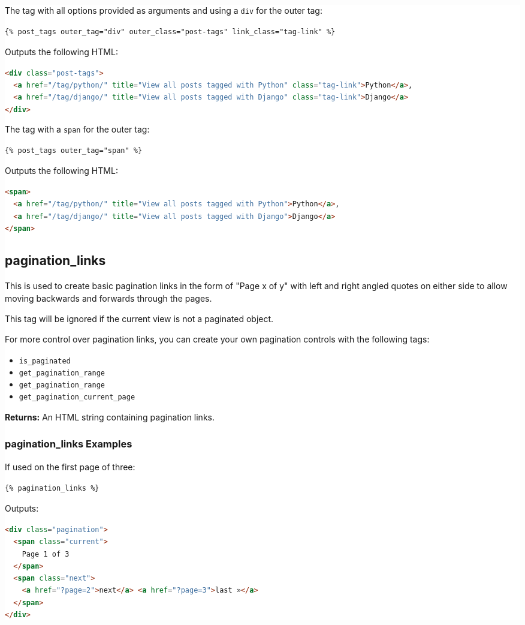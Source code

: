 The tag with all options provided as arguments and using a `div` for the outer tag:

```django
{% post_tags outer_tag="div" outer_class="post-tags" link_class="tag-link" %}
```

Outputs the following HTML:

```html
<div class="post-tags">
  <a href="/tag/python/" title="View all posts tagged with Python" class="tag-link">Python</a>,
  <a href="/tag/django/" title="View all posts tagged with Django" class="tag-link">Django</a>
</div>
```

The tag with a `span` for the outer tag:

```django
{% post_tags outer_tag="span" %}
```

Outputs the following HTML:

```html
<span>
  <a href="/tag/python/" title="View all posts tagged with Python">Python</a>,
  <a href="/tag/django/" title="View all posts tagged with Django">Django</a>
</span>
```

## pagination_links

This is used to create basic pagination links in the form of "Page x of y" with left and right angled quotes on either side to allow moving backwards and forwards through the pages.

This tag will be ignored if the current view is not a paginated object.

For more control over pagination links, you can create your own pagination controls with the following tags:

- `is_paginated`
- `get_pagination_range`
- `get_pagination_range`
- `get_pagination_current_page`

**Returns:** An HTML string containing pagination links.

### pagination_links Examples

If used on the first page of three:

```django
{% pagination_links %}
```

Outputs:

```html
<div class="pagination">
  <span class="current">
    Page 1 of 3
  </span>
  <span class="next">
    <a href="?page=2">next</a> <a href="?page=3">last »</a>
  </span>
</div>
```
